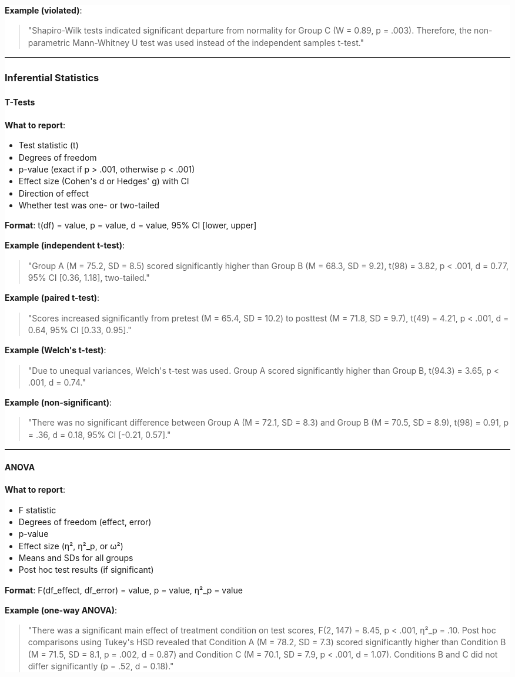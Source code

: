 **Example (violated)**:
> "Shapiro-Wilk tests indicated significant departure from normality for Group C (W = 0.89, p = .003). Therefore, the non-parametric Mann-Whitney U test was used instead of the independent samples t-test."

---

### Inferential Statistics

#### T-Tests

**What to report**:
- Test statistic (t)
- Degrees of freedom
- p-value (exact if p > .001, otherwise p < .001)
- Effect size (Cohen's d or Hedges' g) with CI
- Direction of effect
- Whether test was one- or two-tailed

**Format**: t(df) = value, p = value, d = value, 95% CI [lower, upper]

**Example (independent t-test)**:
> "Group A (M = 75.2, SD = 8.5) scored significantly higher than Group B (M = 68.3, SD = 9.2), t(98) = 3.82, p < .001, d = 0.77, 95% CI [0.36, 1.18], two-tailed."

**Example (paired t-test)**:
> "Scores increased significantly from pretest (M = 65.4, SD = 10.2) to posttest (M = 71.8, SD = 9.7), t(49) = 4.21, p < .001, d = 0.64, 95% CI [0.33, 0.95]."

**Example (Welch's t-test)**:
> "Due to unequal variances, Welch's t-test was used. Group A scored significantly higher than Group B, t(94.3) = 3.65, p < .001, d = 0.74."

**Example (non-significant)**:
> "There was no significant difference between Group A (M = 72.1, SD = 8.3) and Group B (M = 70.5, SD = 8.9), t(98) = 0.91, p = .36, d = 0.18, 95% CI [-0.21, 0.57]."

---

#### ANOVA

**What to report**:
- F statistic
- Degrees of freedom (effect, error)
- p-value
- Effect size (η², η²_p, or ω²)
- Means and SDs for all groups
- Post hoc test results (if significant)

**Format**: F(df_effect, df_error) = value, p = value, η²_p = value

**Example (one-way ANOVA)**:
> "There was a significant main effect of treatment condition on test scores, F(2, 147) = 8.45, p < .001, η²_p = .10. Post hoc comparisons using Tukey's HSD revealed that Condition A (M = 78.2, SD = 7.3) scored significantly higher than Condition B (M = 71.5, SD = 8.1, p = .002, d = 0.87) and Condition C (M = 70.1, SD = 7.9, p < .001, d = 1.07). Conditions B and C did not differ significantly (p = .52, d = 0.18)."
